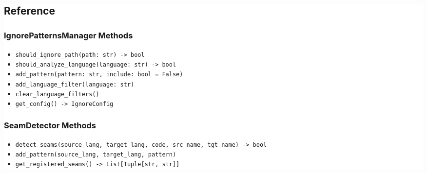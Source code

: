## Reference

### IgnorePatternsManager Methods
- `should_ignore_path(path: str) -> bool`
- `should_analyze_language(language: str) -> bool`
- `add_pattern(pattern: str, include: bool = False)`
- `add_language_filter(language: str)`
- `clear_language_filters()`
- `get_config() -> IgnoreConfig`

### SeamDetector Methods
- `detect_seams(source_lang, target_lang, code, src_name, tgt_name) -> bool`
- `add_pattern(source_lang, target_lang, pattern)`
- `get_registered_seams() -> List[Tuple[str, str]]`
